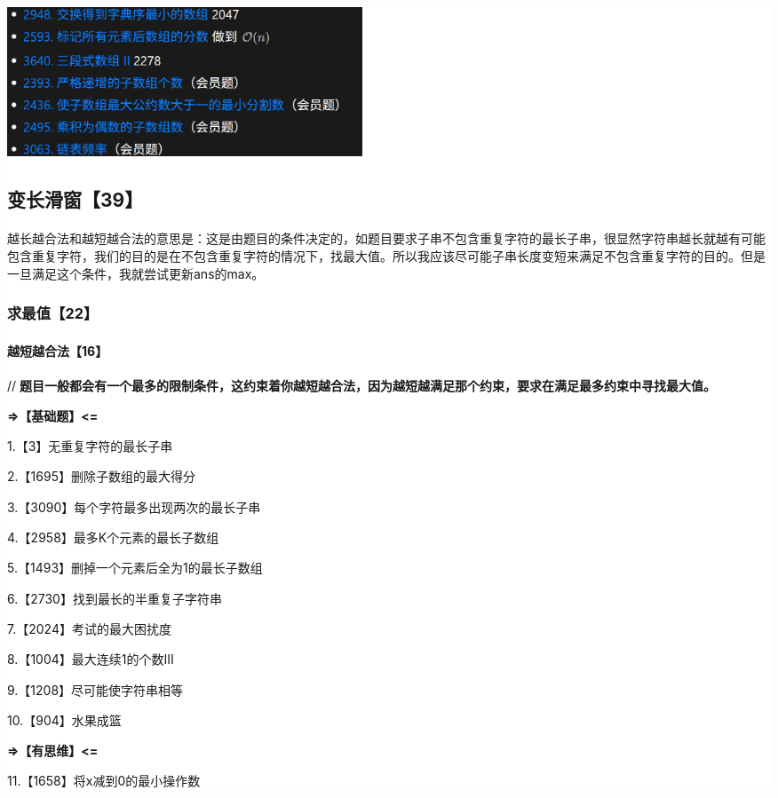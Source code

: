 <img src="第五、六周灵神滑窗双指针题单总结（入门）.assets/1755571593637.png" width="400px">

## 变长滑窗【39】

​	越长越合法和越短越合法的意思是：这是由题目的条件决定的，如题目要求子串不包含重复字符的最长子串，很显然字符串越长就越有可能包含重复字符，我们的目的是在不包含重复字符的情况下，找最大值。所以我应该尽可能子串长度变短来满足不包含重复字符的目的。但是一旦满足这个条件，我就尝试更新ans的max。

### 求最值【22】

#### 越短越合法【16】

// **题目一般都会有一个最多的限制条件，这约束着你越短越合法，因为越短越满足那个约束，要求在满足最多约束中寻找最大值。**

**=>【基础题】<=**

1.【3】无重复字符的最长子串

2.【1695】删除子数组的最大得分

3.【3090】每个字符最多出现两次的最长子串

4.【2958】最多K个元素的最长子数组

5.【1493】删掉一个元素后全为1的最长子数组

6.【2730】找到最长的半重复子字符串

7.【2024】考试的最大困扰度

8.【1004】最大连续1的个数III

9.【1208】尽可能使字符串相等

10.【904】水果成篮

**=>【有思维】<=**

11.【1658】将x减到0的最小操作数
